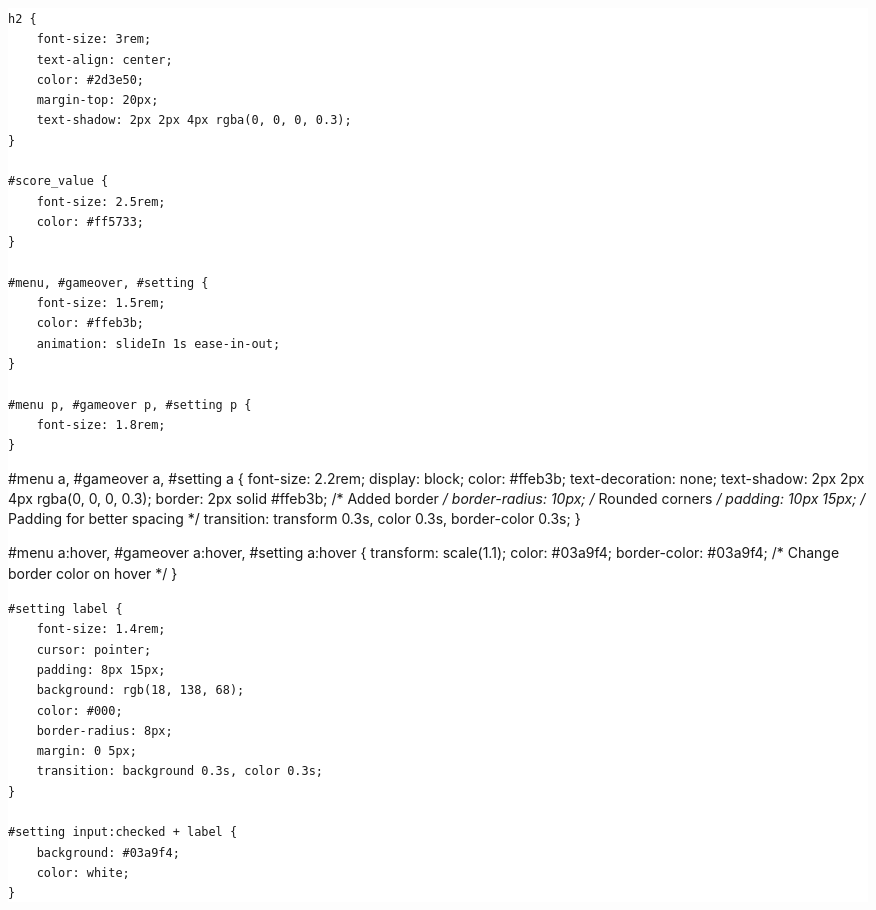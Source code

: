     h2 {
        font-size: 3rem;
        text-align: center;
        color: #2d3e50;
        margin-top: 20px;
        text-shadow: 2px 2px 4px rgba(0, 0, 0, 0.3);
    }

    #score_value {
        font-size: 2.5rem;
        color: #ff5733;
    }

    #menu, #gameover, #setting {
        font-size: 1.5rem;
        color: #ffeb3b;
        animation: slideIn 1s ease-in-out;
    }

    #menu p, #gameover p, #setting p {
        font-size: 1.8rem;
    }

#menu a, #gameover a, #setting a {
    font-size: 2.2rem;
    display: block;
    color: #ffeb3b;
    text-decoration: none;
    text-shadow: 2px 2px 4px rgba(0, 0, 0, 0.3);
    border: 2px solid #ffeb3b; /* Added border */
    border-radius: 10px;      /* Rounded corners */
    padding: 10px 15px;       /* Padding for better spacing */
    transition: transform 0.3s, color 0.3s, border-color 0.3s;
}

#menu a:hover, #gameover a:hover, #setting a:hover {
    transform: scale(1.1);
    color: #03a9f4;
    border-color: #03a9f4; /* Change border color on hover */
}

    #setting label {
        font-size: 1.4rem;
        cursor: pointer;
        padding: 8px 15px;
        background: rgb(18, 138, 68);
        color: #000;
        border-radius: 8px;
        margin: 0 5px;
        transition: background 0.3s, color 0.3s;
    }

    #setting input:checked + label {
        background: #03a9f4;
        color: white;
    }
